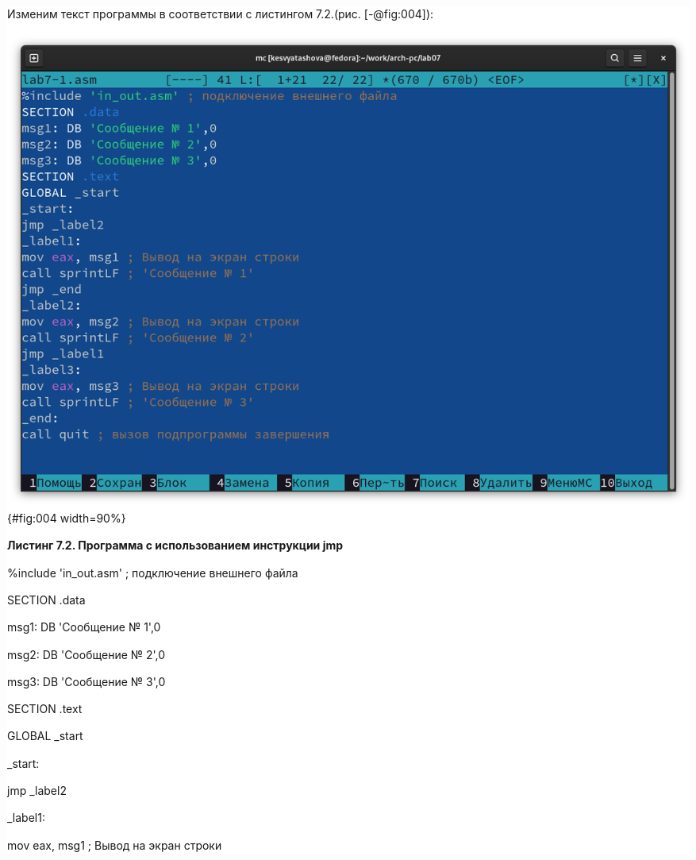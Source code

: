 Изменим текст программы в соответствии с листингом 7.2.(рис. [-@fig:004]):

![Ввод текста из листинга 7.2](image/4.png){#fig:004 width=90%}

**Листинг 7.2. Программа с использованием инструкции jmp**

%include 'in_out.asm' ; подключение внешнего файла

SECTION .data

msg1: DB 'Сообщение № 1',0

msg2: DB 'Сообщение № 2',0

msg3: DB 'Сообщение № 3',0

SECTION .text

GLOBAL _start

_start:

jmp _label2

_label1:

mov eax, msg1 ; Вывод на экран строки

